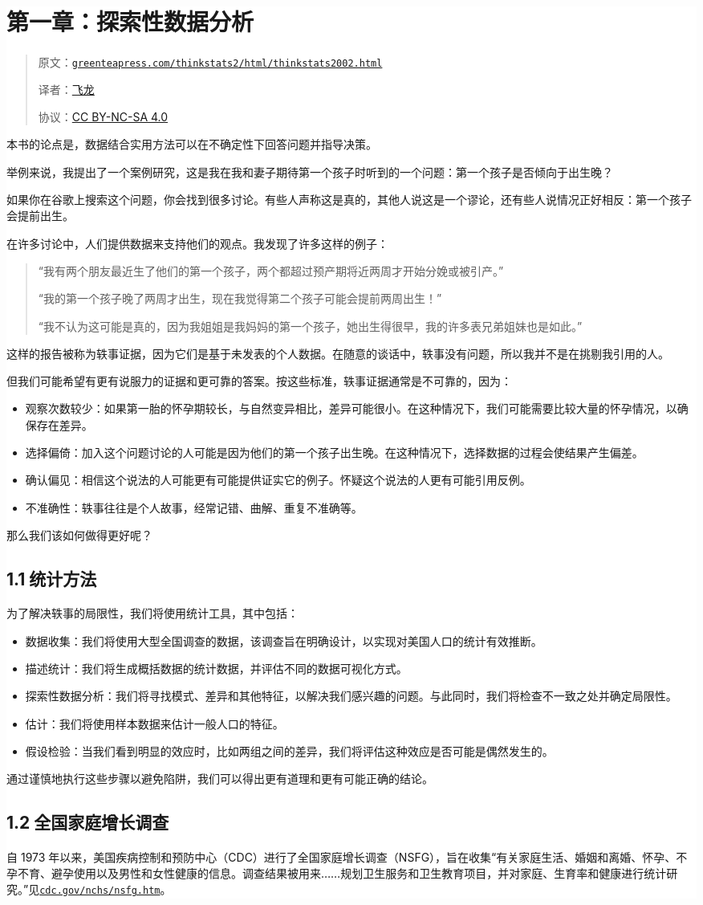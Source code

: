 # 第一章：探索性数据分析

> 原文：[`greenteapress.com/thinkstats2/html/thinkstats2002.html`](https://greenteapress.com/thinkstats2/html/thinkstats2002.html)
> 
> 译者：[飞龙](https://github.com/wizardforcel)
> 
> 协议：[CC BY-NC-SA 4.0](http://creativecommons.org/licenses/by-nc-sa/4.0/)


本书的论点是，数据结合实用方法可以在不确定性下回答问题并指导决策。

举例来说，我提出了一个案例研究，这是我在我和妻子期待第一个孩子时听到的一个问题：第一个孩子是否倾向于出生晚？

如果你在谷歌上搜索这个问题，你会找到很多讨论。有些人声称这是真的，其他人说这是一个谬论，还有些人说情况正好相反：第一个孩子会提前出生。

在许多讨论中，人们提供数据来支持他们的观点。我发现了许多这样的例子：

> “我有两个朋友最近生了他们的第一个孩子，两个都超过预产期将近两周才开始分娩或被引产。”
> 
> “我的第一个孩子晚了两周才出生，现在我觉得第二个孩子可能会提前两周出生！”
> 
> “我不认为这可能是真的，因为我姐姐是我妈妈的第一个孩子，她出生得很早，我的许多表兄弟姐妹也是如此。”

这样的报告被称为轶事证据，因为它们是基于未发表的个人数据。在随意的谈话中，轶事没有问题，所以我并不是在挑剔我引用的人。

但我们可能希望有更有说服力的证据和更可靠的答案。按这些标准，轶事证据通常是不可靠的，因为：

+   观察次数较少：如果第一胎的怀孕期较长，与自然变异相比，差异可能很小。在这种情况下，我们可能需要比较大量的怀孕情况，以确保存在差异。

+   选择偏倚：加入这个问题讨论的人可能是因为他们的第一个孩子出生晚。在这种情况下，选择数据的过程会使结果产生偏差。

+   确认偏见：相信这个说法的人可能更有可能提供证实它的例子。怀疑这个说法的人更有可能引用反例。

+   不准确性：轶事往往是个人故事，经常记错、曲解、重复不准确等。

那么我们该如何做得更好呢？

## 1.1 统计方法

为了解决轶事的局限性，我们将使用统计工具，其中包括：

+   数据收集：我们将使用大型全国调查的数据，该调查旨在明确设计，以实现对美国人口的统计有效推断。

+   描述统计：我们将生成概括数据的统计数据，并评估不同的数据可视化方式。

+   探索性数据分析：我们将寻找模式、差异和其他特征，以解决我们感兴趣的问题。与此同时，我们将检查不一致之处并确定局限性。

+   估计：我们将使用样本数据来估计一般人口的特征。

+   假设检验：当我们看到明显的效应时，比如两组之间的差异，我们将评估这种效应是否可能是偶然发生的。

通过谨慎地执行这些步骤以避免陷阱，我们可以得出更有道理和更有可能正确的结论。

## 1.2 全国家庭增长调查

自 1973 年以来，美国疾病控制和预防中心（CDC）进行了全国家庭增长调查（NSFG），旨在收集“有关家庭生活、婚姻和离婚、怀孕、不孕不育、避孕使用以及男性和女性健康的信息。调查结果被用来……规划卫生服务和卫生教育项目，并对家庭、生育率和健康进行统计研究。”见[`cdc.gov/nchs/nsfg.htm`](http://cdc.gov/nchs/nsfg.htm)。
